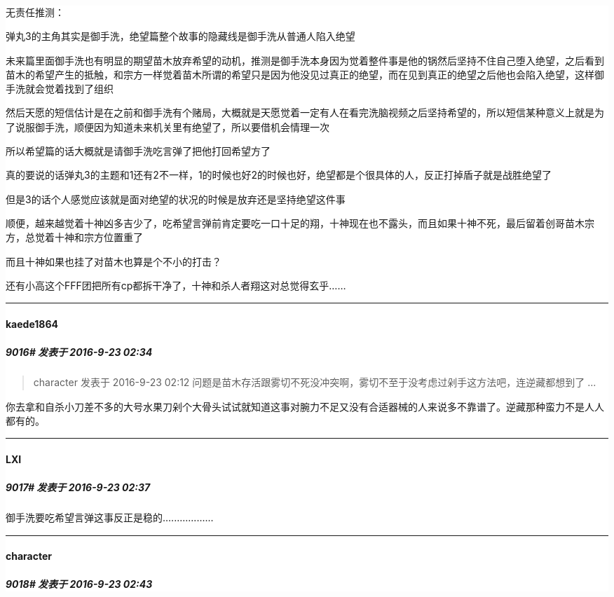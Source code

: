 

无责任推测：

弹丸3的主角其实是御手洗，绝望篇整个故事的隐藏线是御手洗从普通人陷入绝望

未来篇里面御手洗也有明显的期望苗木放弃希望的动机，推测是御手洗本身因为觉着整件事是他的锅然后坚持不住自己堕入绝望，之后看到苗木的希望产生的抵触，和宗方一样觉着苗木所谓的希望只是因为他没见过真正的绝望，而在见到真正的绝望之后他也会陷入绝望，这样御手洗就会觉着找到了组织

然后天愿的短信估计是在之前和御手洗有个赌局，大概就是天愿觉着一定有人在看完洗脑视频之后坚持希望的，所以短信某种意义上就是为了说服御手洗，顺便因为知道未来机关里有绝望了，所以要借机会情理一次

所以希望篇的话大概就是请御手洗吃言弹了把他打回希望方了


真的要说的话弹丸3的主题和1还有2不一样，1的时候也好2的时候也好，绝望都是个很具体的人，反正打掉盾子就是战胜绝望了

但是3的话个人感觉应该就是面对绝望的状况的时候是放弃还是坚持绝望这件事


顺便，越来越觉着十神凶多吉少了，吃希望言弹前肯定要吃一口十足的翔，十神现在也不露头，而且如果十神不死，最后留着创哥苗木宗方，总觉着十神和宗方位置重了

而且十神如果也挂了对苗木也算是个不小的打击？

还有小高这个FFF团把所有cp都拆干净了，十神和杀人者翔这对总觉得玄乎……







-----

####  kaede1864  
##### 9016#       发表于 2016-9-23 02:34



<blockquote>character 发表于 2016-9-23 02:12
问题是苗木存活跟雾切不死没冲突啊，雾切不至于没考虑过剁手这方法吧，连逆藏都想到了 ...</blockquote>
你去拿和自杀小刀差不多的大号水果刀剁个大骨头试试就知道这事对腕力不足又没有合适器械的人来说多不靠谱了。逆藏那种蛮力不是人人都有的。







-----

####  LXI  
##### 9017#       发表于 2016-9-23 02:37




御手洗要吃希望言弹这事反正是稳的..................







-----

####  character  
##### 9018#       发表于 2016-9-23 02:43
